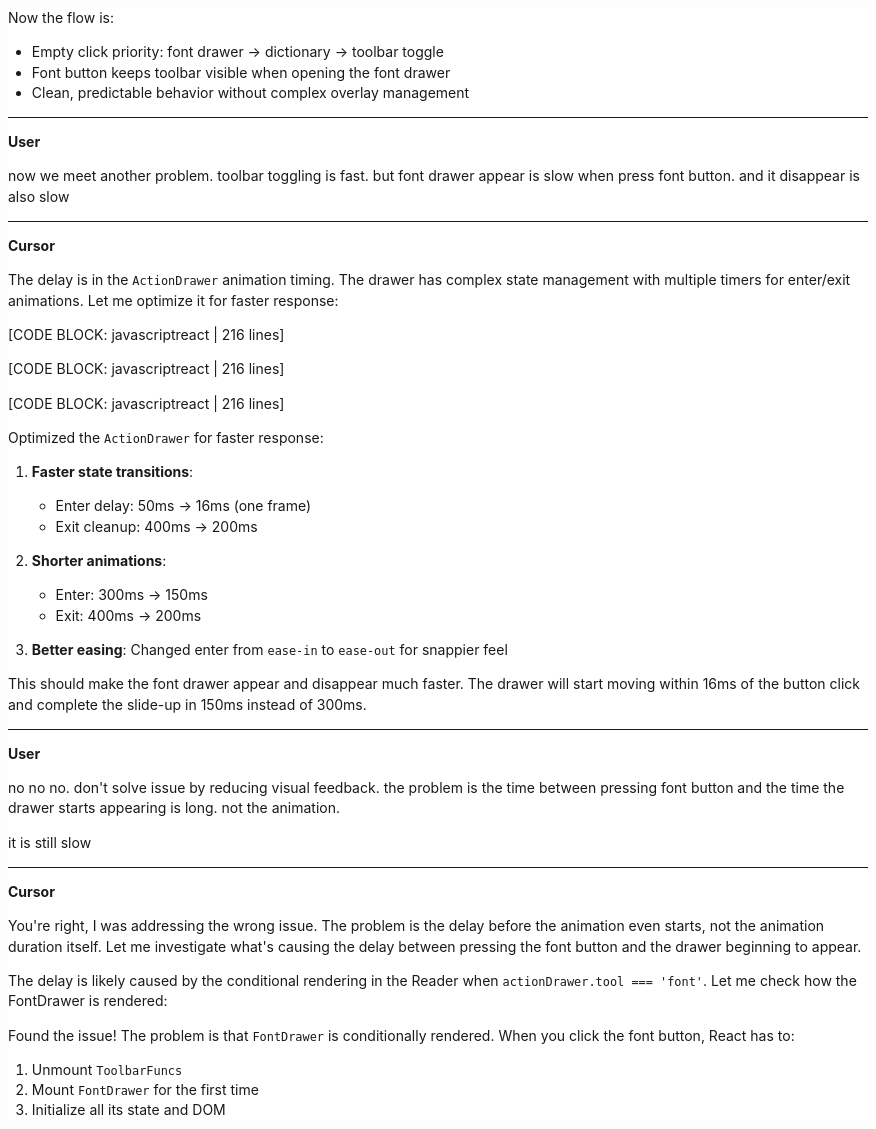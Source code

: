 Now the flow is:
- Empty click priority: font drawer → dictionary → toolbar toggle
- Font button keeps toolbar visible when opening the font drawer
- Clean, predictable behavior without complex overlay management

---

**User**

now we meet another problem. toolbar toggling is fast. but font drawer appear is slow when press font button. and it disappear is also slow

---

**Cursor**

The delay is in the `ActionDrawer` animation timing. The drawer has complex state management with multiple timers for enter/exit animations. Let me optimize it for faster response:

[CODE BLOCK: javascriptreact | 216 lines]

[CODE BLOCK: javascriptreact | 216 lines]

[CODE BLOCK: javascriptreact | 216 lines]

Optimized the `ActionDrawer` for faster response:

1. **Faster state transitions**:
   - Enter delay: 50ms → 16ms (one frame)
   - Exit cleanup: 400ms → 200ms

2. **Shorter animations**:
   - Enter: 300ms → 150ms  
   - Exit: 400ms → 200ms

3. **Better easing**: Changed enter from `ease-in` to `ease-out` for snappier feel

This should make the font drawer appear and disappear much faster. The drawer will start moving within 16ms of the button click and complete the slide-up in 150ms instead of 300ms.

---

**User**

no no no. don't solve issue by reducing visual feedback. the problem is the time between pressing font button and the time the drawer starts appearing is long. not the animation.

it is still slow

---

**Cursor**

You're right, I was addressing the wrong issue. The problem is the delay before the animation even starts, not the animation duration itself. Let me investigate what's causing the delay between pressing the font button and the drawer beginning to appear.

The delay is likely caused by the conditional rendering in the Reader when `actionDrawer.tool === 'font'`. Let me check how the FontDrawer is rendered:

Found the issue! The problem is that `FontDrawer` is conditionally rendered. When you click the font button, React has to:
1. Unmount `ToolbarFuncs` 
2. Mount `FontDrawer` for the first time
3. Initialize all its state and DOM
